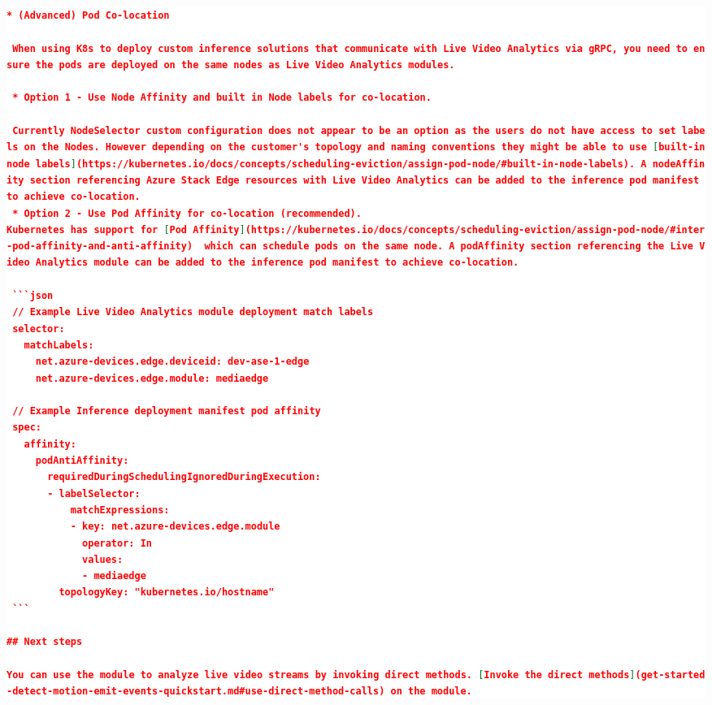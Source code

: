    ```json
* (Advanced) Pod Co-location

    When using K8s to deploy custom inference solutions that communicate with Live Video Analytics via gRPC, you need to ensure the pods are deployed on the same nodes as Live Video Analytics modules.

    * Option 1 - Use Node Affinity and built in Node labels for co-location.

    Currently NodeSelector custom configuration does not appear to be an option as the users do not have access to set labels on the Nodes. However depending on the customer's topology and naming conventions they might be able to use [built-in node labels](https://kubernetes.io/docs/concepts/scheduling-eviction/assign-pod-node/#built-in-node-labels). A nodeAffinity section referencing Azure Stack Edge resources with Live Video Analytics can be added to the inference pod manifest to achieve co-location.
    * Option 2 - Use Pod Affinity for co-location (recommended).
Kubernetes has support for [Pod Affinity](https://kubernetes.io/docs/concepts/scheduling-eviction/assign-pod-node/#inter-pod-affinity-and-anti-affinity)  which can schedule pods on the same node. A podAffinity section referencing the Live Video Analytics module can be added to the inference pod manifest to achieve co-location.

    ```json   
    // Example Live Video Analytics module deployment match labels
    selector:
      matchLabels:
        net.azure-devices.edge.deviceid: dev-ase-1-edge
        net.azure-devices.edge.module: mediaedge
    
    // Example Inference deployment manifest pod affinity
    spec:
      affinity:
        podAntiAffinity:
          requiredDuringSchedulingIgnoredDuringExecution:
          - labelSelector:
              matchExpressions:
              - key: net.azure-devices.edge.module
                operator: In
                values:
                - mediaedge
            topologyKey: "kubernetes.io/hostname"
    ```

## Next steps

You can use the module to analyze live video streams by invoking direct methods. [Invoke the direct methods](get-started-detect-motion-emit-events-quickstart.md#use-direct-method-calls) on the module.
